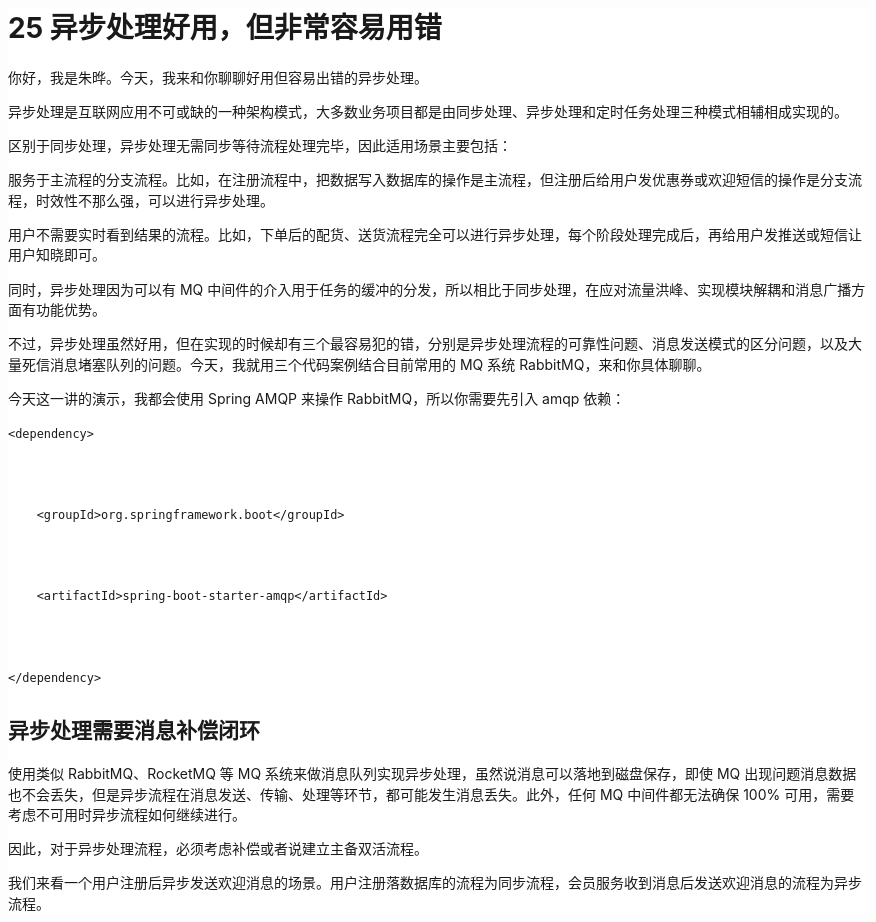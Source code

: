 # 25 异步处理好用，但非常容易用错

你好，我是朱晔。今天，我来和你聊聊好用但容易出错的异步处理。

异步处理是互联网应用不可或缺的一种架构模式，大多数业务项目都是由同步处理、异步处理和定时任务处理三种模式相辅相成实现的。

区别于同步处理，异步处理无需同步等待流程处理完毕，因此适用场景主要包括：

服务于主流程的分支流程。比如，在注册流程中，把数据写入数据库的操作是主流程，但注册后给用户发优惠券或欢迎短信的操作是分支流程，时效性不那么强，可以进行异步处理。

用户不需要实时看到结果的流程。比如，下单后的配货、送货流程完全可以进行异步处理，每个阶段处理完成后，再给用户发推送或短信让用户知晓即可。

同时，异步处理因为可以有 MQ 中间件的介入用于任务的缓冲的分发，所以相比于同步处理，在应对流量洪峰、实现模块解耦和消息广播方面有功能优势。

不过，异步处理虽然好用，但在实现的时候却有三个最容易犯的错，分别是异步处理流程的可靠性问题、消息发送模式的区分问题，以及大量死信消息堵塞队列的问题。今天，我就用三个代码案例结合目前常用的 MQ 系统 RabbitMQ，来和你具体聊聊。

今天这一讲的演示，我都会使用 Spring AMQP 来操作 RabbitMQ，所以你需要先引入 amqp 依赖：

```
<dependency>



    <groupId>org.springframework.boot</groupId>



    <artifactId>spring-boot-starter-amqp</artifactId>



</dependency>
```

## 异步处理需要消息补偿闭环

使用类似 RabbitMQ、RocketMQ 等 MQ 系统来做消息队列实现异步处理，虽然说消息可以落地到磁盘保存，即使 MQ 出现问题消息数据也不会丢失，但是异步流程在消息发送、传输、处理等环节，都可能发生消息丢失。此外，任何 MQ 中间件都无法确保 100% 可用，需要考虑不可用时异步流程如何继续进行。

因此，对于异步处理流程，必须考虑补偿或者说建立主备双活流程。

我们来看一个用户注册后异步发送欢迎消息的场景。用户注册落数据库的流程为同步流程，会员服务收到消息后发送欢迎消息的流程为异步流程。
